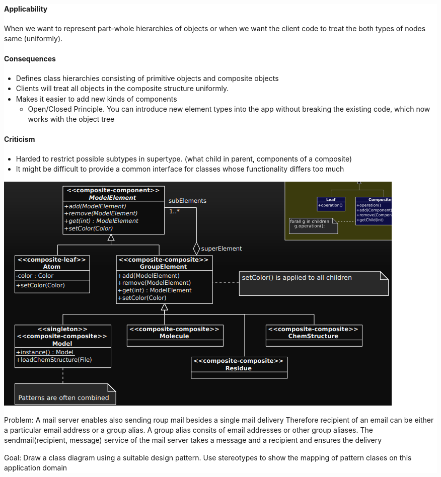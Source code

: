#### Applicability

When we want to represent part-whole hierarchies of objects or when we want the client code to treat the both types of nodes same (uniformly).

#### Consequences

- Defines class hierarchies consisting of primitive objects and composite objects
- Clients will treat all objects in the composite structure uniformly.
- Makes it easier to add new kinds of components
  - Open/Closed Principle. You can introduce new element types into the app without breaking the existing code, which now works with the object tree

#### Criticism

- Harded to restrict possible subtypes in supertype. (what child in parent, components of a composite)
- It might be difficult to provide a common interface for classes whose functionality differs too much

![Alt text](images/patterns/compositeCaseStudy.png)

Problem: A mail server enables also sending roup mail besides a single mail delivery Therefore recipient of an email can be either a particular email address or a group alias. A group alias consits of email addresses or other group aliases. The sendmail(recipient, message) service of the mail server takes a message and a recipient and ensures the delivery

Goal: Draw a class diagram using a suitable design pattern. Use stereotypes to show the mapping of pattern clases on this application domain
